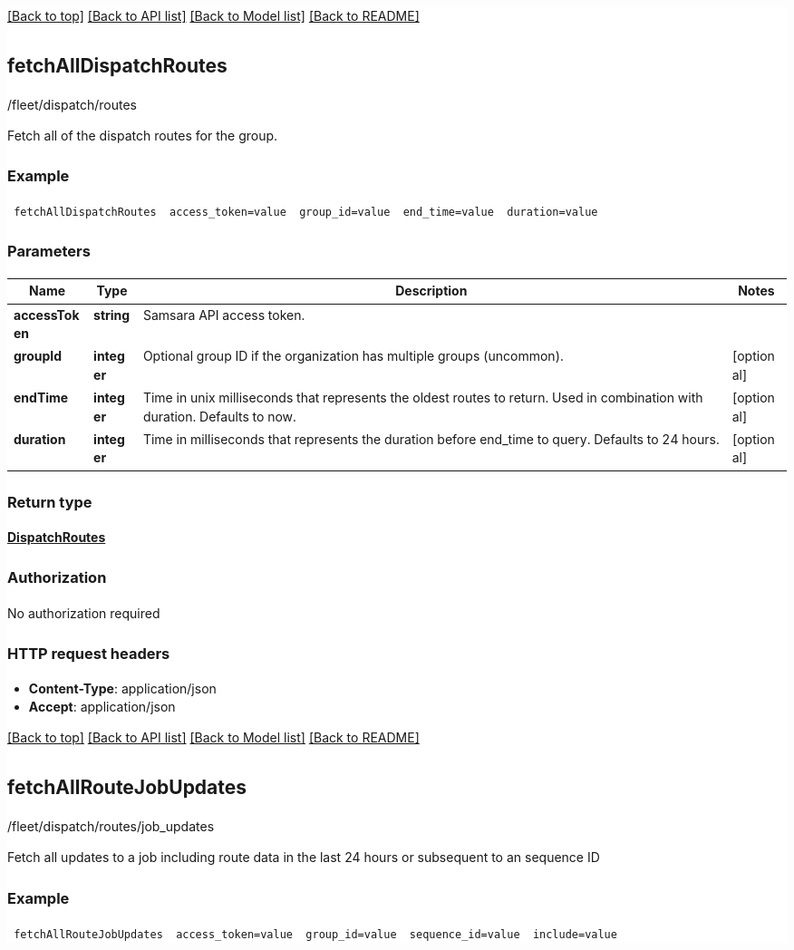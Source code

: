 [[Back to top]](#) [[Back to API list]](../README.md#documentation-for-api-endpoints) [[Back to Model list]](../README.md#documentation-for-models) [[Back to README]](../README.md)

## **fetchAllDispatchRoutes**

/fleet/dispatch/routes

Fetch all of the dispatch routes for the group.

### Example
```bash
 fetchAllDispatchRoutes  access_token=value  group_id=value  end_time=value  duration=value
```

### Parameters

Name | Type | Description  | Notes
------------- | ------------- | ------------- | -------------
 **accessToken** | **string** | Samsara API access token. |
 **groupId** | **integer** | Optional group ID if the organization has multiple groups (uncommon). | [optional]
 **endTime** | **integer** | Time in unix milliseconds that represents the oldest routes to return. Used in combination with duration. Defaults to now. | [optional]
 **duration** | **integer** | Time in milliseconds that represents the duration before end_time to query. Defaults to 24 hours. | [optional]

### Return type

[**DispatchRoutes**](DispatchRoutes.md)

### Authorization

No authorization required

### HTTP request headers

 - **Content-Type**: application/json
 - **Accept**: application/json

[[Back to top]](#) [[Back to API list]](../README.md#documentation-for-api-endpoints) [[Back to Model list]](../README.md#documentation-for-models) [[Back to README]](../README.md)

## **fetchAllRouteJobUpdates**

/fleet/dispatch/routes/job_updates

Fetch all updates to a job including route data in the last 24 hours or subsequent to an sequence ID

### Example
```bash
 fetchAllRouteJobUpdates  access_token=value  group_id=value  sequence_id=value  include=value
```
